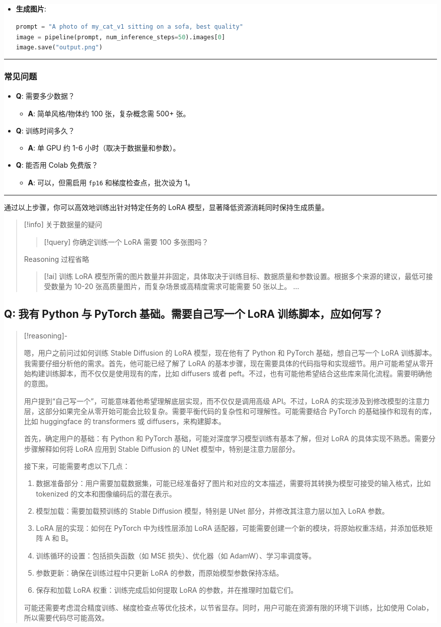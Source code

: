 - **生成图片**:
  ```python
  prompt = "A photo of my_cat_v1 sitting on a sofa, best quality"
  image = pipeline(prompt, num_inference_steps=50).images[0]
  image.save("output.png")
  ```

---

### **常见问题**

- **Q**: 需要多少数据？

  - **A**: 简单风格/物体约 100 张，复杂概念需 500+ 张。

- **Q**: 训练时间多久？

  - **A**: 单 GPU 约 1-6 小时（取决于数据量和参数）。

- **Q**: 能否用 Colab 免费版？
  - **A**: 可以，但需启用 `fp16` 和梯度检查点，批次设为 1。

---

通过以上步骤，你可以高效地训练出针对特定任务的 LoRA 模型，显著降低资源消耗同时保持生成质量。

> [!info] 关于数据量的疑问
>
> > [!query]
> > 你确定训练一个 LoRA 需要 100 多张图吗？
>
> Reasoning 过程省略
>
> > [!ai]
> > 训练 LoRA 模型所需的图片数量并非固定，具体取决于训练目标、数据质量和参数设置。根据多个来源的建议，最低可接受数量为 10-20 张高质量图片，而复杂场景或高精度需求可能需要 50 张以上。
> > ...

## Q: 我有 Python 与 PyTorch 基础。需要自己写一个 LoRA 训练脚本，应如何写？

> [!reasoning]-
>
> 嗯，用户之前问过如何训练 Stable Diffusion 的 LoRA 模型，现在他有了 Python 和 PyTorch 基础，想自己写一个 LoRA 训练脚本。我需要仔细分析他的需求。首先，他可能已经了解了 LoRA 的基本步骤，现在需要具体的代码指导和实现细节。用户可能希望从零开始构建训练脚本，而不仅仅是使用现有的库，比如 diffusers 或者 peft。不过，也有可能他希望结合这些库来简化流程。需要明确他的意图。
>
> 用户提到“自己写一个”，可能意味着他希望理解底层实现，而不仅仅是调用高级 API。不过，LoRA 的实现涉及到修改模型的注意力层，这部分如果完全从零开始可能会比较复杂。需要平衡代码的复杂性和可理解性。可能需要结合 PyTorch 的基础操作和现有的库，比如 huggingface 的 transformers 或 diffusers，来构建脚本。
>
> 首先，确定用户的基础：有 Python 和 PyTorch 基础，可能对深度学习模型训练有基本了解，但对 LoRA 的具体实现不熟悉。需要分步骤解释如何将 LoRA 应用到 Stable Diffusion 的 UNet 模型中，特别是注意力层部分。
>
> 接下来，可能需要考虑以下几点：
>
> 1. 数据准备部分：用户需要加载数据集，可能已经准备好了图片和对应的文本描述，需要将其转换为模型可接受的输入格式，比如 tokenized 的文本和图像编码后的潜在表示。
>
> 2. 模型加载：需要加载预训练的 Stable Diffusion 模型，特别是 UNet 部分，并修改其注意力层以加入 LoRA 参数。
>
> 3. LoRA 层的实现：如何在 PyTorch 中为线性层添加 LoRA 适配器，可能需要创建一个新的模块，将原始权重冻结，并添加低秩矩阵 A 和 B。
>
> 4. 训练循环的设置：包括损失函数（如 MSE 损失）、优化器（如 AdamW）、学习率调度等。
>
> 5. 参数更新：确保在训练过程中只更新 LoRA 的参数，而原始模型参数保持冻结。
>
> 6. 保存和加载 LoRA 权重：训练完成后如何提取 LoRA 的参数，并在推理时加载它们。
>
> 可能还需要考虑混合精度训练、梯度检查点等优化技术，以节省显存。同时，用户可能在资源有限的环境下训练，比如使用 Colab，所以需要代码尽可能高效。